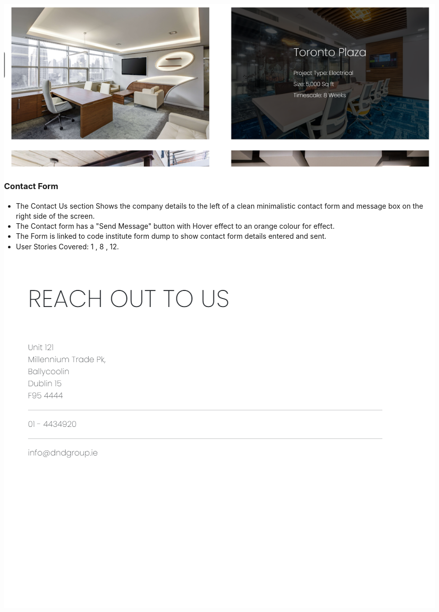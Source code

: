 ![Our Projects](/docs/features/projects_section_imgs.png)

### Contact Form
- The Contact Us section Shows the company details to the left of a clean minimalistic contact form and message box on the right side of the screen.
- The Contact form has a "Send Message" button with Hover effect to an orange colour for effect.
- The Form is linked to code institute form dump to show contact form details entered and sent.
- User Stories Covered: 1 , 8 , 12.

![Reach Out to Us](/docs/features/reach_out_to_us.png)